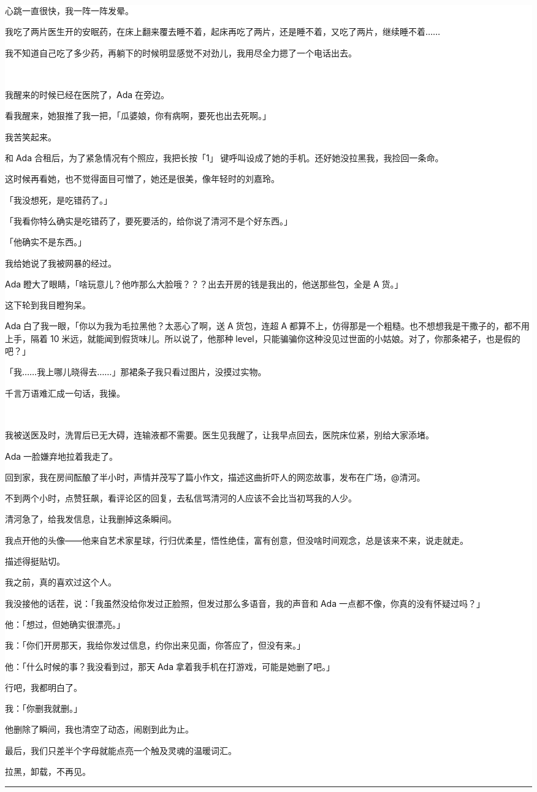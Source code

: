  <p>心跳一直很快，我一阵一阵发晕。</p>
 <p>我吃了两片医生开的安眠药，在床上翻来覆去睡不着，起床再吃了两片，还是睡不着，又吃了两片，继续睡不着……</p>
 <p>我不知道自己吃了多少药，再躺下的时候明显感觉不对劲儿，我用尽全力摁了一个电话出去。</p>
 <p>　</p>
 <p>我醒来的时候已经在医院了，Ada 在旁边。</p>
 <p>看我醒来，她狠推了我一把，「瓜婆娘，你有病啊，要死也出去死啊。」</p>
 <p>我苦笑起来。</p>
 <p>和 Ada 合租后，为了紧急情况有个照应，我把长按「1」 键呼叫设成了她的手机。还好她没拉黑我，我捡回一条命。</p>
 <p>这时候再看她，也不觉得面目可憎了，她还是很美，像年轻时的刘嘉玲。</p>
 <p>「我没想死，是吃错药了。」</p>
 <p>「我看你特么确实是吃错药了，要死要活的，给你说了清河不是个好东西。」</p>
 <p>「他确实不是东西。」</p>
 <p>我给她说了我被网暴的经过。</p>
 <p>Ada 瞪大了眼睛，「啥玩意儿？他咋那么大脸哦？？？出去开房的钱是我出的，他送那些包，全是 A 货。」</p>
 <p>这下轮到我目瞪狗呆。</p>
 <p>Ada 白了我一眼，「你以为我为毛拉黑他？太恶心了啊，送 A 货包，连超 A 都算不上，仿得那是一个粗糙。也不想想我是干撒子的，都不用上手，隔着 10 米远，就能闻到假货味儿。所以说了，他那种 level，只能骗骗你这种没见过世面的小姑娘。对了，你那条裙子，也是假的吧？」</p>
 <p>「我……我上哪儿晓得去……」那裙条子我只看过图片，没摸过实物。</p>
 <p>千言万语难汇成一句话，我操。</p>
 <p>　</p>
 <p>我被送医及时，洗胃后已无大碍，连输液都不需要。医生见我醒了，让我早点回去，医院床位紧，别给大家添堵。</p>
 <p>Ada 一脸嫌弃地拉着我走了。</p>
 <p>回到家，我在房间酝酿了半小时，声情并茂写了篇小作文，描述这曲折吓人的网恋故事，发布在广场，@清河。</p>
 <p>不到两个小时，点赞狂飙，看评论区的回复，去私信骂清河的人应该不会比当初骂我的人少。</p>
 <p>清河急了，给我发信息，让我删掉这条瞬间。</p>
 <p>我点开他的头像——他来自艺术家星球，行归优柔星，悟性绝佳，富有创意，但没啥时间观念，总是该来不来，说走就走。</p>
 <p>描述得挺贴切。</p>
 <p>我之前，真的喜欢过这个人。</p>
 <p>我没接他的话茬，说：「我虽然没给你发过正脸照，但发过那么多语音，我的声音和 Ada 一点都不像，你真的没有怀疑过吗？」</p>
 <p>他：「想过，但她确实很漂亮。」</p>
 <p>我：「你们开房那天，我给你发过信息，约你出来见面，你答应了，但没有来。」</p>
 <p>他：「什么时候的事？我没看到过，那天 Ada 拿着我手机在打游戏，可能是她删了吧。」</p>
 <p>行吧，我都明白了。</p>
 <p>我：「你删我就删。」</p>
 <p>他删除了瞬间，我也清空了动态，闹剧到此为止。</p>
 <p>最后，我们只差半个字母就能点亮一个触及灵魂的温暖词汇。</p>
 <p>拉黑，卸载，不再见。</p>
 <hr>
</div>
